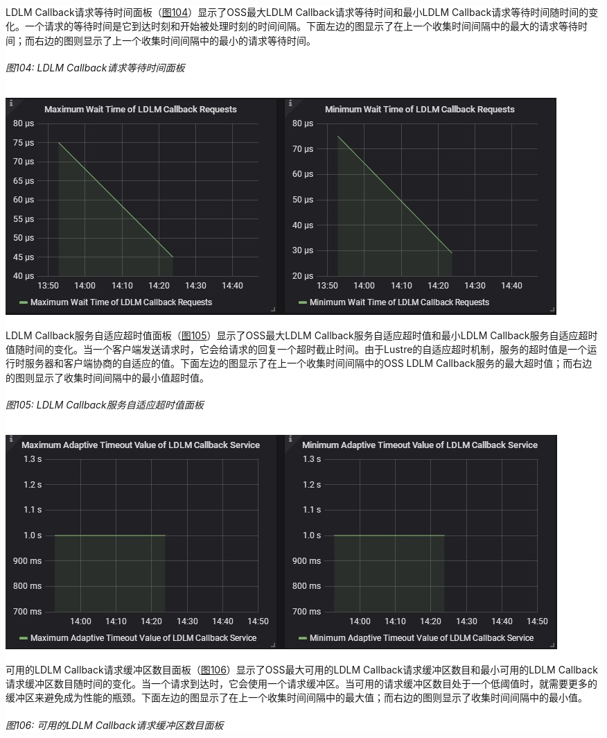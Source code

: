 LDLM Callback请求等待时间面板（[图104](#图104-ldlm-callback请求等待时间面板)）显示了OSS最大LDLM Callback请求等待时间和最小LDLM Callback请求等待时间随时间的变化。一个请求的等待时间是它到达时刻和开始被处理时刻的时间间隔。下面左边的图显示了在上一个收集时间间隔中的最大的请求等待时间；而右边的图则显示了上一个收集时间间隔中的最小的请求等待时间。
###### 图104: LDLM Callback请求等待时间面板
![Wait Time of LDLM Callback Requests](pic/lustre_oss/wait_time_of_ldlm_callback_requests.jpg)

LDLM Callback服务自适应超时值面板（[图105](#图105-ldlm-callback服务自适应超时值面板)）显示了OSS最大LDLM Callback服务自适应超时值和最小LDLM Callback服务自适应超时值随时间的变化。当一个客户端发送请求时，它会给请求的回复一个超时截止时间。由于Lustre的自适应超时机制，服务的超时值是一个运行时服务器和客户端协商的自适应的值。下面左边的图显示了在上一个收集时间间隔中的OSS LDLM Callback服务的最大超时值；而右边的图则显示了收集时间间隔中的最小值超时值。
###### 图105: LDLM Callback服务自适应超时值面板
![Adaptive Time Value of LDLM Callback Service](pic/lustre_oss/adaptive_time_value_of_ldlm_callback_service.jpg)

可用的LDLM Callback请求缓冲区数目面板（[图106](#图106-可用的ldlm-callback请求缓冲区数目面板)）显示了OSS最大可用的LDLM Callback请求缓冲区数目和最小可用的LDLM Callback请求缓冲区数目随时间的变化。当一个请求到达时，它会使用一个请求缓冲区。当可用的请求缓冲区数目处于一个低阈值时，就需要更多的缓冲区来避免成为性能的瓶颈。下面左边的图显示了在上一个收集时间间隔中的最大值；而右边的图则显示了收集时间间隔中的最小值。
###### 图106: 可用的LDLM Callback请求缓冲区数目面板